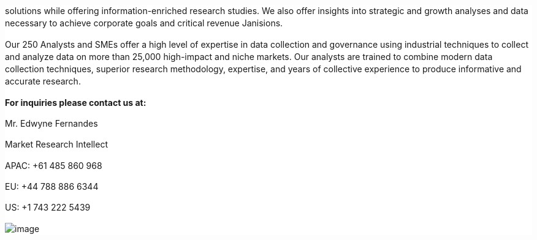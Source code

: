 solutions while offering information-enriched research studies.&nbsp;</span>We also offer insights into strategic and growth analyses and data necessary to achieve corporate goals and critical revenue Janisions.</p><p><span class="">Our 250 Analysts and SMEs offer a high level of expertise in data collection and governance using industrial techniques to collect and analyze data on more than 25,000 high-impact and niche markets. Our analysts are trained to combine modern data collection techniques, superior research methodology, expertise, and years of collective experience to produce informative and accurate research.</span></p><p><strong>For inquiries please contact us at:</strong></p><p>Mr. Edwyne Fernandes</p><p>Market Research Intellect</p><p>APAC: +61 485 860 968</p><p>EU: +44 788 886 6344</p><p>US: +1 743 222 5439</p>
![image](https://github.com/user-attachments/assets/bca63ae6-ac07-4850-a564-fa5fc5c7a5b2)
